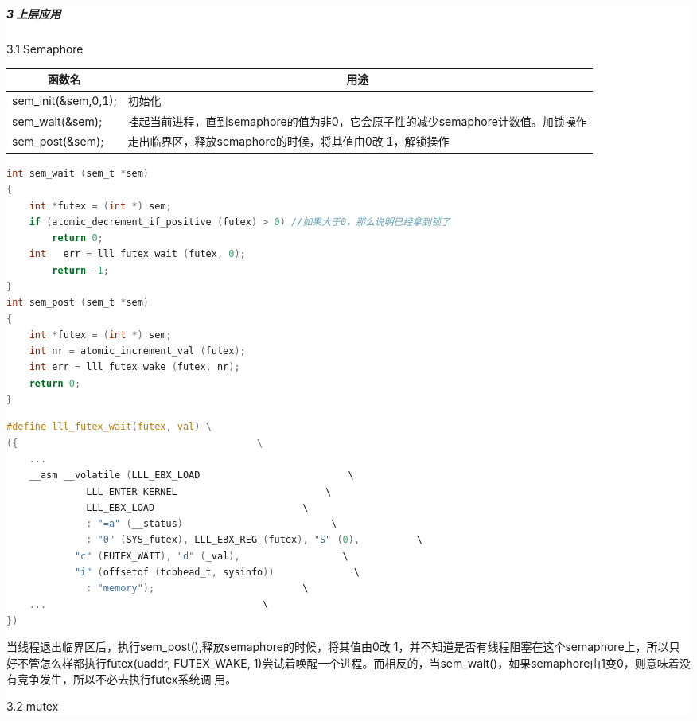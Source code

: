 

##### **3 上层应用**

3.1 Semaphore

| 函数名              | 用途                                                         |
| ------------------- | ------------------------------------------------------------ |
| sem_init(&sem,0,1); | 初始化                                                       |
| sem_wait(&sem);     | 挂起当前进程，直到semaphore的值为非0，它会原子性的减少semaphore计数值。加锁操作 |
| sem_post(&sem);     | 走出临界区，释放semaphore的时候，将其值由0改 1，解锁操作     |

```c
int sem_wait (sem_t *sem)
{
    int *futex = (int *) sem;
    if (atomic_decrement_if_positive (futex) > 0) //如果大于0，那么说明已经拿到锁了
        return 0;
    int   err = lll_futex_wait (futex, 0);
        return -1;
}
int sem_post (sem_t *sem)
{
    int *futex = (int *) sem;
    int nr = atomic_increment_val (futex);
    int err = lll_futex_wake (futex, nr);
    return 0;
}
```

 

```c
#define lll_futex_wait(futex, val) \
({                                          \
    ...
    __asm __volatile (LLL_EBX_LOAD                          \
              LLL_ENTER_KERNEL                          \
              LLL_EBX_LOAD                          \
              : "=a" (__status)                          \
              : "0" (SYS_futex), LLL_EBX_REG (futex), "S" (0),          \
            "c" (FUTEX_WAIT), "d" (_val),                  \
            "i" (offsetof (tcbhead_t, sysinfo))              \
              : "memory");                          \
    ...                                      \
})
```



当线程退出临界区后，执行sem_post(),释放semaphore的时候，将其值由0改 1，并不知道是否有线程阻塞在这个semaphore上，所以只好不管怎么样都执行futex(uaddr, FUTEX_WAKE, 1)尝试着唤醒一个进程。而相反的，当sem_wait()，如果semaphore由1变0，则意味着没有竞争发生，所以不必去执行futex系统调 用。



3.2 mutex
